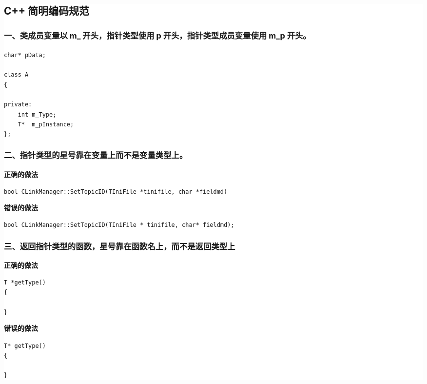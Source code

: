 ## C++ 简明编码规范

### 一、类成员变量以 **m_** 开头，指针类型使用 **p** 开头，指针类型成员变量使用 **m_p** 开头。

```
char* pData;

class A
{
    
private:
	int m_Type;
	T*  m_pInstance;
};
```



### 二、指针类型的星号靠在变量上而不是变量类型上。

**正确的做法**

```
bool CLinkManager::SetTopicID(TIniFile *tinifile, char *fieldmd)
```

**错误的做法**

```
bool CLinkManager::SetTopicID(TIniFile * tinifile, char* fieldmd);
```



### 三、返回指针类型的函数，星号靠在函数名上，而不是返回类型上

**正确的做法**

```
T *getType()
{
    
}
```



**错误的做法**

```
T* getType()
{
    
}
```


